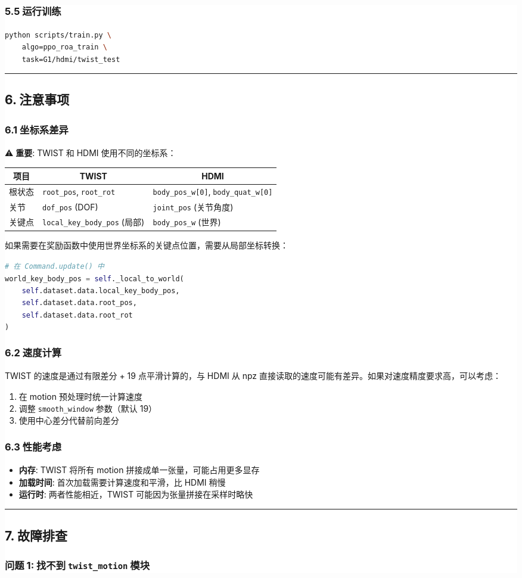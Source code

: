 ### 5.5 运行训练

```bash
python scripts/train.py \
    algo=ppo_roa_train \
    task=G1/hdmi/twist_test
```

---

## 6. 注意事项

### 6.1 坐标系差异

⚠️ **重要**: TWIST 和 HDMI 使用不同的坐标系：

| 项目 | TWIST | HDMI |
|-----|-------|------|
| 根状态 | `root_pos`, `root_rot` | `body_pos_w[0]`, `body_quat_w[0]` |
| 关节 | `dof_pos` (DOF) | `joint_pos` (关节角度) |
| 关键点 | `local_key_body_pos` (局部) | `body_pos_w` (世界) |

如果需要在奖励函数中使用世界坐标系的关键点位置，需要从局部坐标转换：

```python
# 在 Command.update() 中
world_key_body_pos = self._local_to_world(
    self.dataset.data.local_key_body_pos,
    self.dataset.data.root_pos,
    self.dataset.data.root_rot
)
```

### 6.2 速度计算

TWIST 的速度是通过有限差分 + 19 点平滑计算的，与 HDMI 从 npz 直接读取的速度可能有差异。如果对速度精度要求高，可以考虑：

1. 在 motion 预处理时统一计算速度
2. 调整 `smooth_window` 参数（默认 19）
3. 使用中心差分代替前向差分

### 6.3 性能考虑

- **内存**: TWIST 将所有 motion 拼接成单一张量，可能占用更多显存
- **加载时间**: 首次加载需要计算速度和平滑，比 HDMI 稍慢
- **运行时**: 两者性能相近，TWIST 可能因为张量拼接在采样时略快

---

## 7. 故障排查

### 问题 1: 找不到 `twist_motion` 模块
